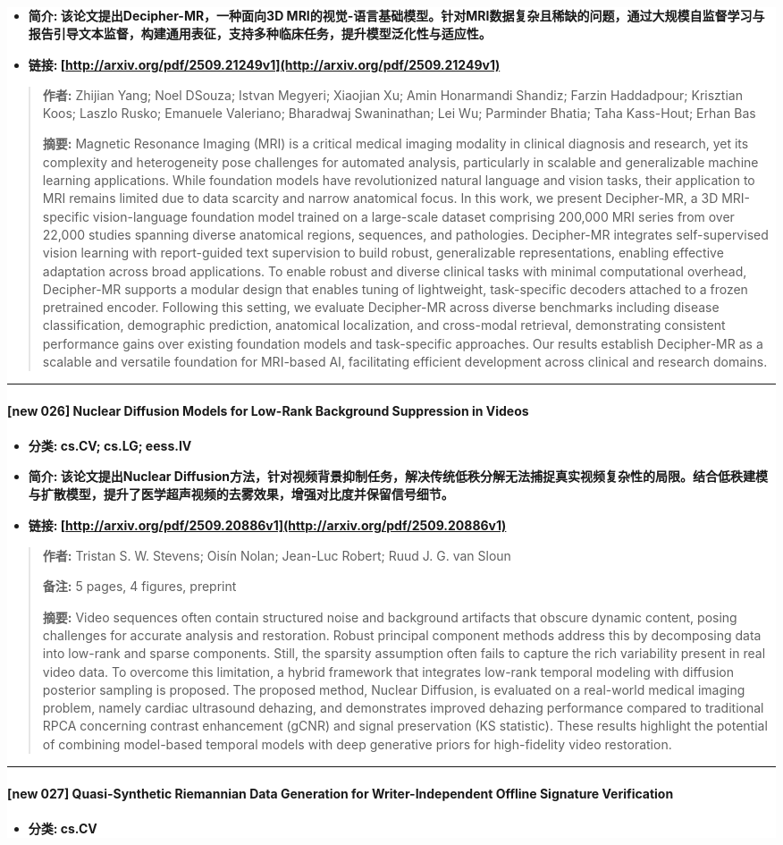 - **简介: 该论文提出Decipher-MR，一种面向3D MRI的视觉-语言基础模型。针对MRI数据复杂且稀缺的问题，通过大规模自监督学习与报告引导文本监督，构建通用表征，支持多种临床任务，提升模型泛化性与适应性。**

- **链接: [http://arxiv.org/pdf/2509.21249v1](http://arxiv.org/pdf/2509.21249v1)**

> **作者:** Zhijian Yang; Noel DSouza; Istvan Megyeri; Xiaojian Xu; Amin Honarmandi Shandiz; Farzin Haddadpour; Krisztian Koos; Laszlo Rusko; Emanuele Valeriano; Bharadwaj Swaninathan; Lei Wu; Parminder Bhatia; Taha Kass-Hout; Erhan Bas
>
> **摘要:** Magnetic Resonance Imaging (MRI) is a critical medical imaging modality in clinical diagnosis and research, yet its complexity and heterogeneity pose challenges for automated analysis, particularly in scalable and generalizable machine learning applications. While foundation models have revolutionized natural language and vision tasks, their application to MRI remains limited due to data scarcity and narrow anatomical focus. In this work, we present Decipher-MR, a 3D MRI-specific vision-language foundation model trained on a large-scale dataset comprising 200,000 MRI series from over 22,000 studies spanning diverse anatomical regions, sequences, and pathologies. Decipher-MR integrates self-supervised vision learning with report-guided text supervision to build robust, generalizable representations, enabling effective adaptation across broad applications. To enable robust and diverse clinical tasks with minimal computational overhead, Decipher-MR supports a modular design that enables tuning of lightweight, task-specific decoders attached to a frozen pretrained encoder. Following this setting, we evaluate Decipher-MR across diverse benchmarks including disease classification, demographic prediction, anatomical localization, and cross-modal retrieval, demonstrating consistent performance gains over existing foundation models and task-specific approaches. Our results establish Decipher-MR as a scalable and versatile foundation for MRI-based AI, facilitating efficient development across clinical and research domains.
>
---
#### [new 026] Nuclear Diffusion Models for Low-Rank Background Suppression in Videos
- **分类: cs.CV; cs.LG; eess.IV**

- **简介: 该论文提出Nuclear Diffusion方法，针对视频背景抑制任务，解决传统低秩分解无法捕捉真实视频复杂性的局限。结合低秩建模与扩散模型，提升了医学超声视频的去雾效果，增强对比度并保留信号细节。**

- **链接: [http://arxiv.org/pdf/2509.20886v1](http://arxiv.org/pdf/2509.20886v1)**

> **作者:** Tristan S. W. Stevens; Oisín Nolan; Jean-Luc Robert; Ruud J. G. van Sloun
>
> **备注:** 5 pages, 4 figures, preprint
>
> **摘要:** Video sequences often contain structured noise and background artifacts that obscure dynamic content, posing challenges for accurate analysis and restoration. Robust principal component methods address this by decomposing data into low-rank and sparse components. Still, the sparsity assumption often fails to capture the rich variability present in real video data. To overcome this limitation, a hybrid framework that integrates low-rank temporal modeling with diffusion posterior sampling is proposed. The proposed method, Nuclear Diffusion, is evaluated on a real-world medical imaging problem, namely cardiac ultrasound dehazing, and demonstrates improved dehazing performance compared to traditional RPCA concerning contrast enhancement (gCNR) and signal preservation (KS statistic). These results highlight the potential of combining model-based temporal models with deep generative priors for high-fidelity video restoration.
>
---
#### [new 027] Quasi-Synthetic Riemannian Data Generation for Writer-Independent Offline Signature Verification
- **分类: cs.CV**
